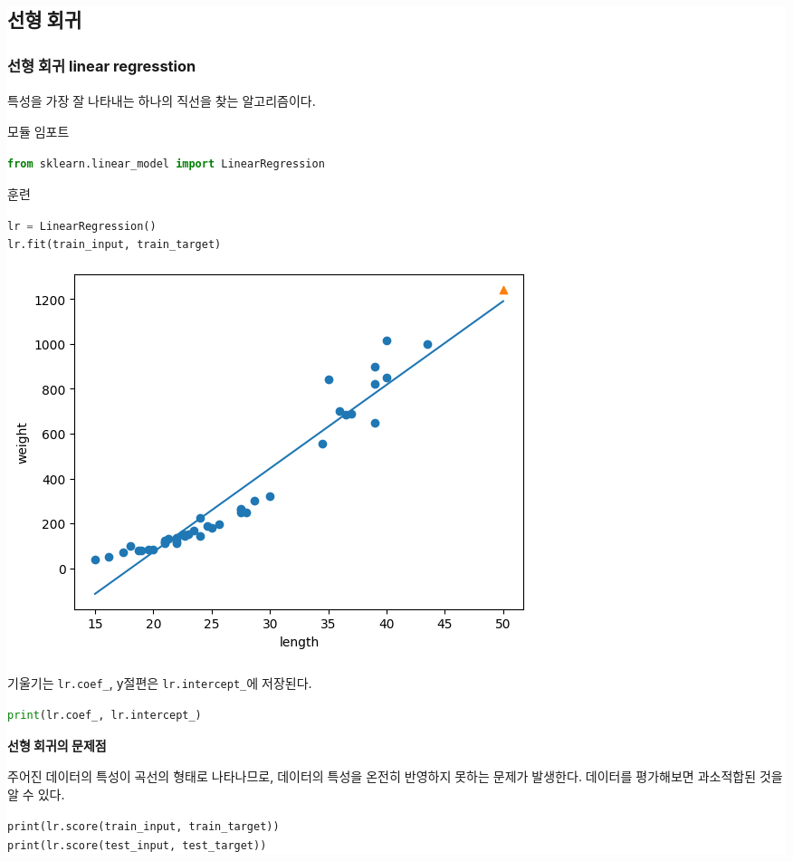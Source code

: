 ## 선형 회귀

### 선형 회귀 linear regresstion

특성을 가장 잘 나타내는 하나의 직선을 찾는 알고리즘이다.

모듈 임포트

```python
from sklearn.linear_model import LinearRegression
```

훈련

```python
lr = LinearRegression()
lr.fit(train_input, train_target)
```

![image.png](img/image%202.png)

기울기는 `lr.coef_`, y절편은 `lr.intercept_`에 저장된다.

```python
print(lr.coef_, lr.intercept_)
```

**선형 회귀의 문제점**

주어진 데이터의 특성이 곡선의 형태로 나타나므로, 데이터의 특성을 온전히 반영하지 못하는 문제가 발생한다. 데이터를 평가해보면 과소적합된 것을 알 수 있다.

```
print(lr.score(train_input, train_target))
print(lr.score(test_input, test_target))
```

